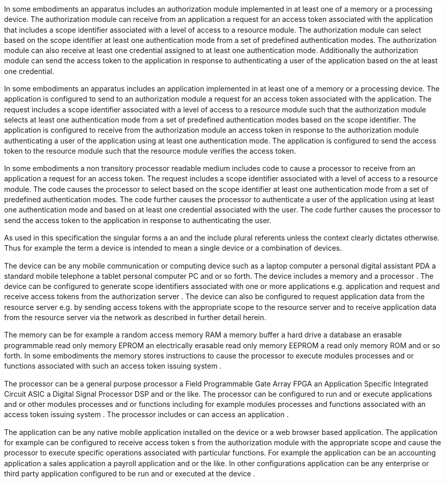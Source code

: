 In some embodiments an apparatus includes an authorization module implemented in at least one of a memory or a processing device. The authorization module can receive from an application a request for an access token associated with the application that includes a scope identifier associated with a level of access to a resource module. The authorization module can select based on the scope identifier at least one authentication mode from a set of predefined authentication modes. The authorization module can also receive at least one credential assigned to at least one authentication mode. Additionally the authorization module can send the access token to the application in response to authenticating a user of the application based on the at least one credential.

In some embodiments an apparatus includes an application implemented in at least one of a memory or a processing device. The application is configured to send to an authorization module a request for an access token associated with the application. The request includes a scope identifier associated with a level of access to a resource module such that the authorization module selects at least one authentication mode from a set of predefined authentication modes based on the scope identifier. The application is configured to receive from the authorization module an access token in response to the authorization module authenticating a user of the application using at least one authentication mode. The application is configured to send the access token to the resource module such that the resource module verifies the access token.

In some embodiments a non transitory processor readable medium includes code to cause a processor to receive from an application a request for an access token. The request includes a scope identifier associated with a level of access to a resource module. The code causes the processor to select based on the scope identifier at least one authentication mode from a set of predefined authentication modes. The code further causes the processor to authenticate a user of the application using at least one authentication mode and based on at least one credential associated with the user. The code further causes the processor to send the access token to the application in response to authenticating the user.

As used in this specification the singular forms a an and the include plural referents unless the context clearly dictates otherwise. Thus for example the term a device is intended to mean a single device or a combination of devices.

The device can be any mobile communication or computing device such as a laptop computer a personal digital assistant PDA a standard mobile telephone a tablet personal computer PC and or so forth. The device includes a memory and a processor . The device can be configured to generate scope identifiers associated with one or more applications e.g. application and request and receive access tokens from the authorization server . The device can also be configured to request application data from the resource server e.g. by sending access tokens with the appropriate scope to the resource server and to receive application data from the resource server via the network as described in further detail herein.

The memory can be for example a random access memory RAM a memory buffer a hard drive a database an erasable programmable read only memory EPROM an electrically erasable read only memory EEPROM a read only memory ROM and or so forth. In some embodiments the memory stores instructions to cause the processor to execute modules processes and or functions associated with such an access token issuing system .

The processor can be a general purpose processor a Field Programmable Gate Array FPGA an Application Specific Integrated Circuit ASIC a Digital Signal Processor DSP and or the like. The processor can be configured to run and or execute applications and or other modules processes and or functions including for example modules processes and functions associated with an access token issuing system . The processor includes or can access an application .

The application can be any native mobile application installed on the device or a web browser based application. The application for example can be configured to receive access token s from the authorization module with the appropriate scope and cause the processor to execute specific operations associated with particular functions. For example the application can be an accounting application a sales application a payroll application and or the like. In other configurations application can be any enterprise or third party application configured to be run and or executed at the device .

